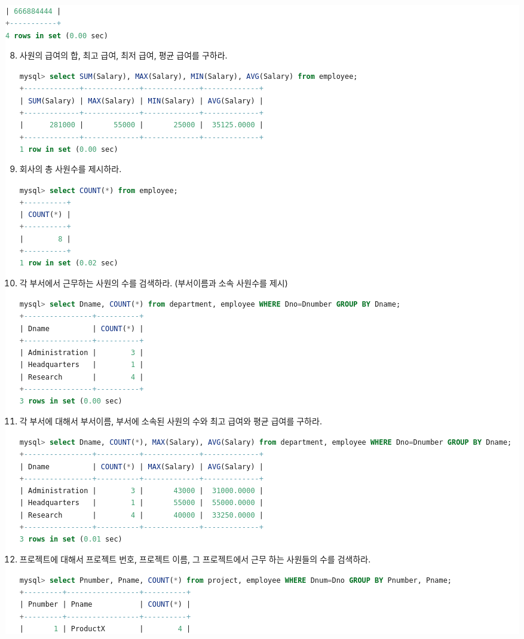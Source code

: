    ```sql
   | 666884444 |
   +-----------+
   4 rows in set (0.00 sec)
   ```
8. 사원의 급여의 합, 최고 급여, 최저 급여, 평균 급여를 구하라.
   ```sql
   mysql> select SUM(Salary), MAX(Salary), MIN(Salary), AVG(Salary) from employee;
   +-------------+-------------+-------------+-------------+
   | SUM(Salary) | MAX(Salary) | MIN(Salary) | AVG(Salary) |
   +-------------+-------------+-------------+-------------+
   |      281000 |       55000 |       25000 |  35125.0000 |
   +-------------+-------------+-------------+-------------+
   1 row in set (0.00 sec)
   ```
9. 회사의 총 사원수를 제시하라.
   ```sql
   mysql> select COUNT(*) from employee;
   +----------+
   | COUNT(*) |
   +----------+
   |        8 |
   +----------+
   1 row in set (0.02 sec)
   ```
10. 각 부서에서 근무하는 사원의 수를 검색하라. (부서이름과 소속 사원수를 제시)
    ```sql
    mysql> select Dname, COUNT(*) from department, employee WHERE Dno=Dnumber GROUP BY Dname;
    +----------------+----------+
    | Dname          | COUNT(*) |
    +----------------+----------+
    | Administration |        3 |
    | Headquarters   |        1 |
    | Research       |        4 |
    +----------------+----------+
    3 rows in set (0.00 sec)
    ```
11. 각 부서에 대해서 부서이름, 부서에 소속된 사원의 수와 최고 급여와 평균 급여를 구하라.
    ```sql
    mysql> select Dname, COUNT(*), MAX(Salary), AVG(Salary) from department, employee WHERE Dno=Dnumber GROUP BY Dname;
    +----------------+----------+-------------+-------------+
    | Dname          | COUNT(*) | MAX(Salary) | AVG(Salary) |
    +----------------+----------+-------------+-------------+
    | Administration |        3 |       43000 |  31000.0000 |
    | Headquarters   |        1 |       55000 |  55000.0000 |
    | Research       |        4 |       40000 |  33250.0000 |
    +----------------+----------+-------------+-------------+
    3 rows in set (0.01 sec)
    ```
12. 프로젝트에 대해서 프로젝트 번호, 프로젝트 이름, 그 프로젝트에서 근무 하는 사원들의 수를 검색하라.
    ```sql
    mysql> select Pnumber, Pname, COUNT(*) from project, employee WHERE Dnum=Dno GROUP BY Pnumber, Pname;
    +---------+-----------------+----------+
    | Pnumber | Pname           | COUNT(*) |
    +---------+-----------------+----------+
    |       1 | ProductX        |        4 |